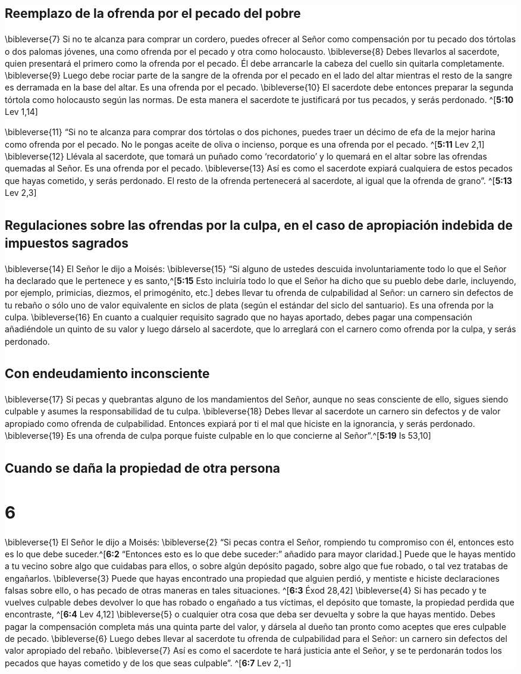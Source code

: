 ## Reemplazo de la ofrenda por el pecado del pobre
\bibleverse{7} Si no te alcanza para comprar un cordero, puedes ofrecer al Señor como compensación por tu pecado dos tórtolas o dos palomas jóvenes, una como ofrenda por el pecado y otra como holocausto. \bibleverse{8} Debes llevarlos al sacerdote, quien presentará el primero como la ofrenda por el pecado. Él debe arrancarle la cabeza del cuello sin quitarla completamente. \bibleverse{9} Luego debe rociar parte de la sangre de la ofrenda por el pecado en el lado del altar mientras el resto de la sangre es derramada en la base del altar. Es una ofrenda por el pecado. \bibleverse{10} El sacerdote debe entonces preparar la segunda tórtola como holocausto según las normas. De esta manera el sacerdote te justificará por tus pecados, y serás perdonado. ^[**5:10** Lev 1,14] 


\bibleverse{11} “Si no te alcanza para comprar dos tórtolas o dos pichones, puedes traer un décimo de efa de la mejor harina como ofrenda por el pecado. No le pongas aceite de oliva o incienso, porque es una ofrenda por el pecado. ^[**5:11** Lev 2,1] \bibleverse{12} Llévala al sacerdote, que tomará un puñado como ‘recordatorio’ y lo quemará en el altar sobre las ofrendas quemadas al Señor. Es una ofrenda por el pecado. \bibleverse{13} Así es como el sacerdote expiará cualquiera de estos pecados que hayas cometido, y serás perdonado. El resto de la ofrenda pertenecerá al sacerdote, al igual que la ofrenda de grano”. ^[**5:13** Lev 2,3] 
 

## Regulaciones sobre las ofrendas por la culpa, en el caso de apropiación indebida de impuestos sagrados
\bibleverse{14} El Señor le dijo a Moisés: \bibleverse{15} “Si alguno de ustedes descuida involuntariamente todo lo que el Señor ha declarado que le pertenece y es santo,^[**5:15** Esto incluiría todo lo que el Señor ha dicho que su pueblo debe darle, incluyendo, por ejemplo, primicias, diezmos, el primogénito, etc.] debes llevar tu ofrenda de culpabilidad al Señor: un carnero sin defectos de tu rebaño o sólo uno de valor equivalente en siclos de plata (según el estándar del siclo del santuario). Es una ofrenda por la culpa. \bibleverse{16} En cuanto a cualquier requisito sagrado que no hayas aportado, debes pagar una compensación añadiéndole un quinto de su valor y luego dárselo al sacerdote, que lo arreglará con el carnero como ofrenda por la culpa, y serás perdonado. 


## Con endeudamiento inconsciente
\bibleverse{17} Si pecas y quebrantas alguno de los mandamientos del Señor, aunque no seas consciente de ello, sigues siendo culpable y asumes la responsabilidad de tu culpa. \bibleverse{18} Debes llevar al sacerdote un carnero sin defectos y de valor apropiado como ofrenda de culpabilidad. Entonces expiará por ti el mal que hiciste en la ignorancia, y serás perdonado. \bibleverse{19} Es una ofrenda de culpa porque fuiste culpable en lo que concierne al Señor”.^[**5:19** Is 53,10] 


## Cuando se daña la propiedad de otra persona
# 6 
\bibleverse{1} El Señor le dijo a Moisés: \bibleverse{2} “Si pecas contra el Señor, rompiendo tu compromiso con él, entonces esto es lo que debe suceder.^[**6:2** “Entonces esto es lo que debe suceder:” añadido para mayor claridad.] Puede que le hayas mentido a tu vecino sobre algo que cuidabas para ellos, o sobre algún depósito pagado, sobre algo que fue robado, o tal vez tratabas de engañarlos. \bibleverse{3} Puede que hayas encontrado una propiedad que alguien perdió, y mentiste e hiciste declaraciones falsas sobre ello, o has pecado de otras maneras en tales situaciones. ^[**6:3** Éxod 28,42] \bibleverse{4} Si has pecado y te vuelves culpable debes devolver lo que has robado o engañado a tus víctimas, el depósito que tomaste, la propiedad perdida que encontraste, ^[**6:4** Lev 4,12] \bibleverse{5} o cualquier otra cosa que deba ser devuelta y sobre la que hayas mentido. Debes pagar la compensación completa más una quinta parte del valor, y dársela al dueño tan pronto como aceptes que eres culpable de pecado. \bibleverse{6} Luego debes llevar al sacerdote tu ofrenda de culpabilidad para el Señor: un carnero sin defectos del valor apropiado del rebaño. \bibleverse{7} Así es como el sacerdote te hará justicia ante el Señor, y se te perdonarán todos los pecados que hayas cometido y de los que seas culpable”. ^[**6:7** Lev 2,-1] 
   